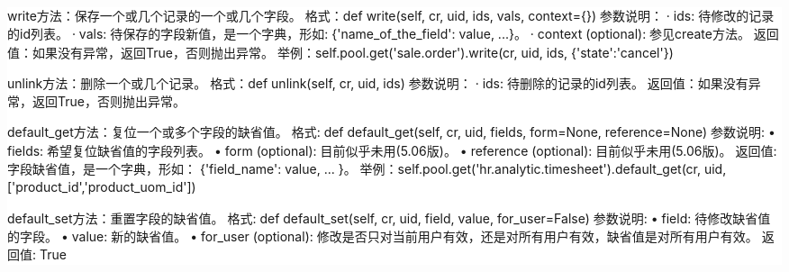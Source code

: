 write方法：保存一个或几个记录的一个或几个字段。
格式：def write(self, cr, uid, ids, vals, context={})
参数说明：
· ids: 待修改的记录的id列表。
· vals: 待保存的字段新值，是一个字典，形如: {'name_of_the_field': value, ...}。
· context (optional): 参见create方法。
返回值：如果没有异常，返回True，否则抛出异常。
举例：self.pool.get('sale.order').write(cr, uid, ids, {'state':'cancel'})

unlink方法：删除一个或几个记录。
格式：def unlink(self, cr, uid, ids)
参数说明：
· ids: 待删除的记录的id列表。
返回值：如果没有异常，返回True，否则抛出异常。


default_get方法：复位一个或多个字段的缺省值。
格式: def default_get(self, cr, uid, fields, form=None, reference=None)
参数说明:
• fields: 希望复位缺省值的字段列表。
• form (optional): 目前似乎未用(5.06版)。
• reference (optional): 目前似乎未用(5.06版)。
返回值: 字段缺省值，是一个字典，形如： {'field_name': value, ... }。
举例：self.pool.get('hr.analytic.timesheet').default_get(cr, uid, ['product_id','product_uom_id'])

default_set方法：重置字段的缺省值。
格式: def default_set(self, cr, uid, field, value, for_user=False)
参数说明:
• field: 待修改缺省值的字段。
• value: 新的缺省值。
• for_user (optional): 修改是否只对当前用户有效，还是对所有用户有效，缺省值是对所有用户有效。
返回值: True
